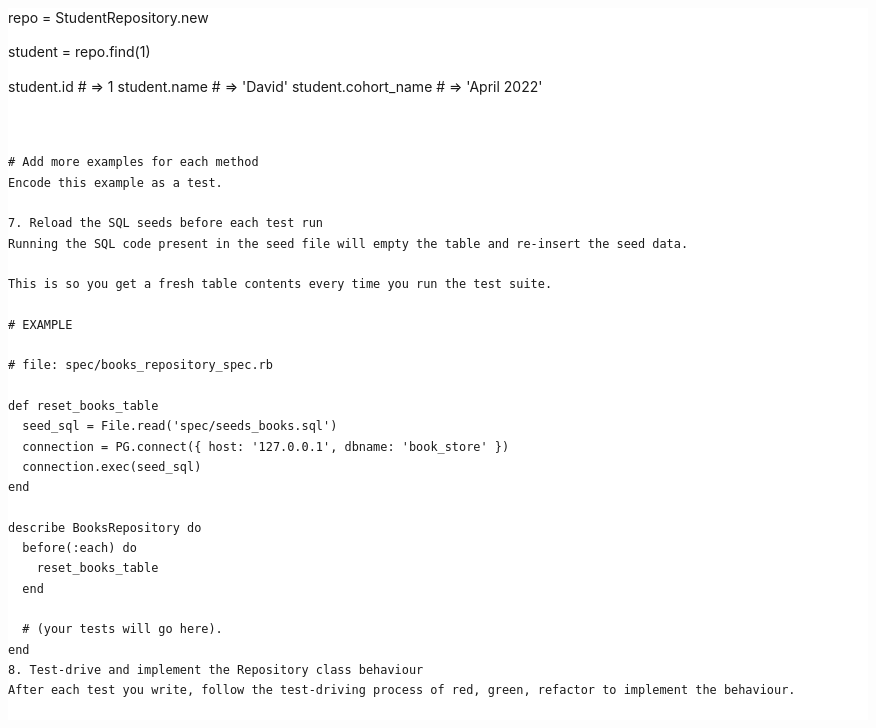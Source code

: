 repo = StudentRepository.new

student = repo.find(1)

student.id # =>  1
student.name # =>  'David'
student.cohort_name # =>  'April 2022'
```


# Add more examples for each method
Encode this example as a test.

7. Reload the SQL seeds before each test run
Running the SQL code present in the seed file will empty the table and re-insert the seed data.

This is so you get a fresh table contents every time you run the test suite.

# EXAMPLE

# file: spec/books_repository_spec.rb

def reset_books_table
  seed_sql = File.read('spec/seeds_books.sql')
  connection = PG.connect({ host: '127.0.0.1', dbname: 'book_store' })
  connection.exec(seed_sql)
end

describe BooksRepository do
  before(:each) do 
    reset_books_table
  end

  # (your tests will go here).
end
8. Test-drive and implement the Repository class behaviour
After each test you write, follow the test-driving process of red, green, refactor to implement the behaviour.

